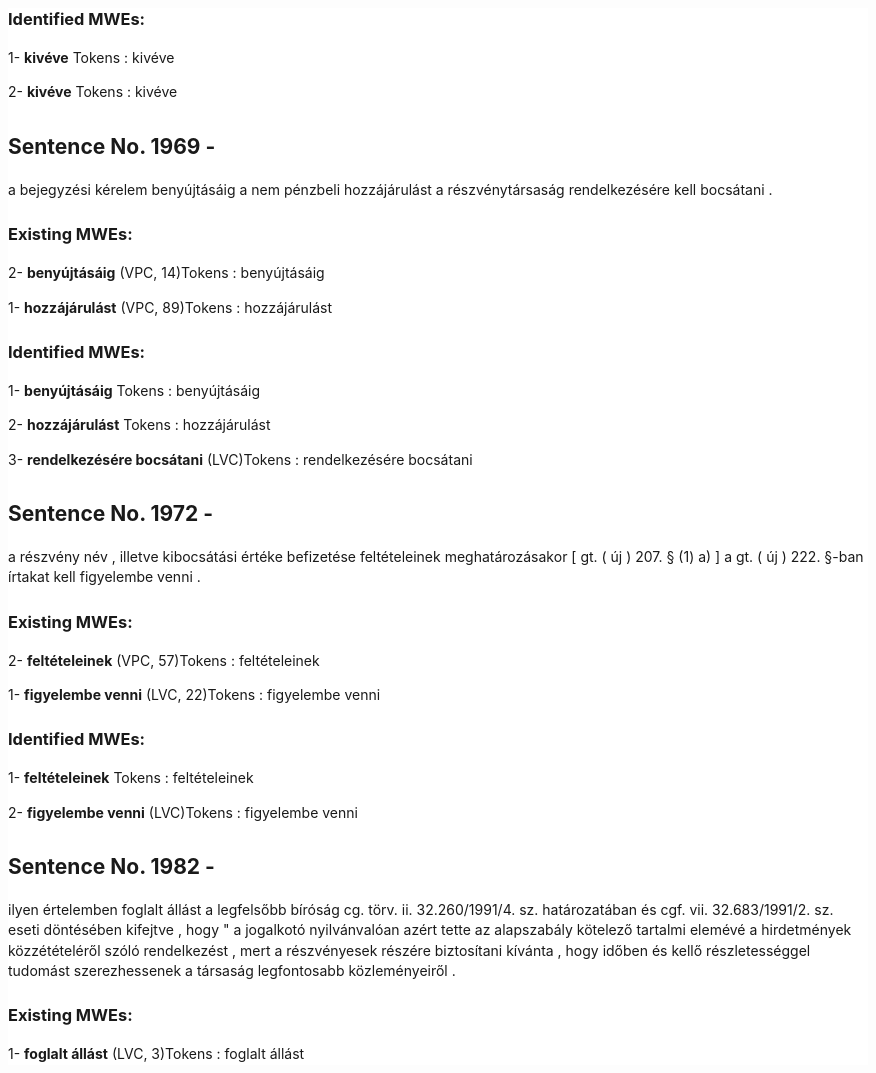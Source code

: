 ### Identified MWEs: 
1- **kivéve** Tokens : 
kivéve

2- **kivéve** Tokens : 
kivéve

## Sentence No. 1969 - 
a bejegyzési kérelem benyújtásáig a nem pénzbeli hozzájárulást a részvénytársaság rendelkezésére kell bocsátani . 
### Existing MWEs: 
2- **benyújtásáig** (VPC, 14)Tokens : 
benyújtásáig

1- **hozzájárulást** (VPC, 89)Tokens : 
hozzájárulást

### Identified MWEs: 
1- **benyújtásáig** Tokens : 
benyújtásáig

2- **hozzájárulást** Tokens : 
hozzájárulást

3- **rendelkezésére bocsátani** (LVC)Tokens : 
rendelkezésére
bocsátani

## Sentence No. 1972 - 
a részvény név , illetve kibocsátási értéke befizetése feltételeinek meghatározásakor [ gt. ( új ) 207. § (1) a) ] a gt. ( új ) 222. §-ban írtakat kell figyelembe venni . 
### Existing MWEs: 
2- **feltételeinek** (VPC, 57)Tokens : 
feltételeinek

1- **figyelembe venni** (LVC, 22)Tokens : 
figyelembe
venni

### Identified MWEs: 
1- **feltételeinek** Tokens : 
feltételeinek

2- **figyelembe venni** (LVC)Tokens : 
figyelembe
venni

## Sentence No. 1982 - 
ilyen értelemben foglalt állást a legfelsőbb bíróság cg. törv. ii. 32.260/1991/4. sz. határozatában és cgf. vii. 32.683/1991/2. sz. eseti döntésében kifejtve , hogy " a jogalkotó nyilvánvalóan azért tette az alapszabály kötelező tartalmi elemévé a hirdetmények közzétételéről szóló rendelkezést , mert a részvényesek részére biztosítani kívánta , hogy időben és kellő részletességgel tudomást szerezhessenek a társaság legfontosabb közleményeiről . 
### Existing MWEs: 
1- **foglalt állást** (LVC, 3)Tokens : 
foglalt
állást
